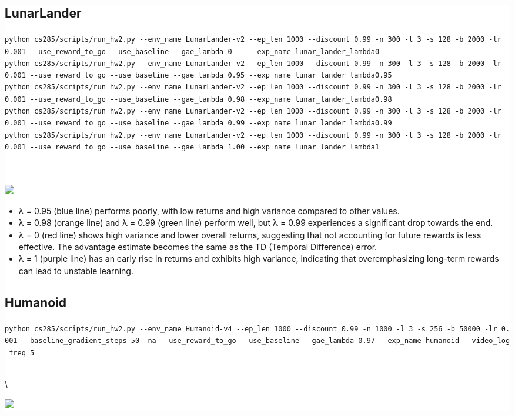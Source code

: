 ## LunarLander

    python cs285/scripts/run_hw2.py --env_name LunarLander-v2 --ep_len 1000 --discount 0.99 -n 300 -l 3 -s 128 -b 2000 -lr 0.001 --use_reward_to_go --use_baseline --gae_lambda 0    --exp_name lunar_lander_lambda0
    python cs285/scripts/run_hw2.py --env_name LunarLander-v2 --ep_len 1000 --discount 0.99 -n 300 -l 3 -s 128 -b 2000 -lr 0.001 --use_reward_to_go --use_baseline --gae_lambda 0.95 --exp_name lunar_lander_lambda0.95
    python cs285/scripts/run_hw2.py --env_name LunarLander-v2 --ep_len 1000 --discount 0.99 -n 300 -l 3 -s 128 -b 2000 -lr 0.001 --use_reward_to_go --use_baseline --gae_lambda 0.98 --exp_name lunar_lander_lambda0.98
    python cs285/scripts/run_hw2.py --env_name LunarLander-v2 --ep_len 1000 --discount 0.99 -n 300 -l 3 -s 128 -b 2000 -lr 0.001 --use_reward_to_go --use_baseline --gae_lambda 0.99 --exp_name lunar_lander_lambda0.99
    python cs285/scripts/run_hw2.py --env_name LunarLander-v2 --ep_len 1000 --discount 0.99 -n 300 -l 3 -s 128 -b 2000 -lr 0.001 --use_reward_to_go --use_baseline --gae_lambda 1.00 --exp_name lunar_lander_lambda1

\
\
![](https://github.com/jimchen2/nonimportant/assets/123833550/83e750c8-690c-4760-bfd5-838daf37a056)

-   λ = 0.95 (blue line) performs poorly, with low returns and high
    variance compared to other values.
-   λ = 0.98 (orange line) and λ = 0.99 (green line) perform well, but λ
    = 0.99 experiences a significant drop towards the end.
-   λ = 0 (red line) shows high variance and lower overall returns,
    suggesting that not accounting for future rewards is less effective.
    The advantage estimate becomes the same as the TD (Temporal
    Difference) error.
-   λ = 1 (purple line) has an early rise in returns and exhibits high
    variance, indicating that overemphasizing long-term rewards can lead
    to unstable learning.

## Humanoid

    python cs285/scripts/run_hw2.py --env_name Humanoid-v4 --ep_len 1000 --discount 0.99 -n 1000 -l 3 -s 256 -b 50000 -lr 0.001 --baseline_gradient_steps 50 -na --use_reward_to_go --use_baseline --gae_lambda 0.97 --exp_name humanoid --video_log_freq 5

\
\

![](https://github.com/jimchen2/nonimportant/assets/123833550/bd870e41-5e60-4c51-8094-446844d305ea)
